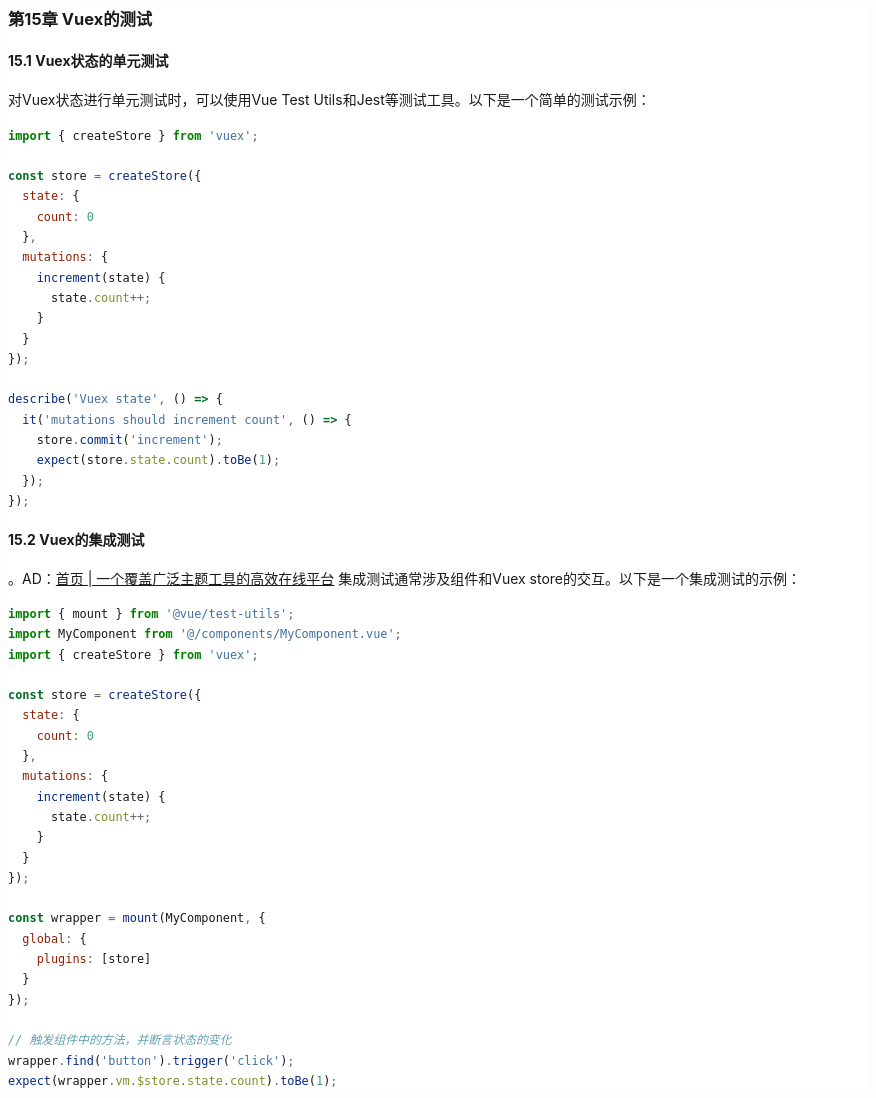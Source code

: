 ### **第15章 Vuex的测试**

#### **15.1 Vuex状态的单元测试**

对Vuex状态进行单元测试时，可以使用Vue Test Utils和Jest等测试工具。以下是一个简单的测试示例：

```js
import { createStore } from 'vuex';

const store = createStore({
  state: {
    count: 0
  },
  mutations: {
    increment(state) {
      state.count++;
    }
  }
});

describe('Vuex state', () => {
  it('mutations should increment count', () => {
    store.commit('increment');
    expect(store.state.count).toBe(1);
  });
});

```

#### **15.2 Vuex的集成测试**
。AD：[首页 | 一个覆盖广泛主题工具的高效在线平台](https://amd794.com/)
集成测试通常涉及组件和Vuex store的交互。以下是一个集成测试的示例：

```js
import { mount } from '@vue/test-utils';
import MyComponent from '@/components/MyComponent.vue';
import { createStore } from 'vuex';

const store = createStore({
  state: {
    count: 0
  },
  mutations: {
    increment(state) {
      state.count++;
    }
  }
});

const wrapper = mount(MyComponent, {
  global: {
    plugins: [store]
  }
});

// 触发组件中的方法，并断言状态的变化
wrapper.find('button').trigger('click');
expect(wrapper.vm.$store.state.count).toBe(1);

```

